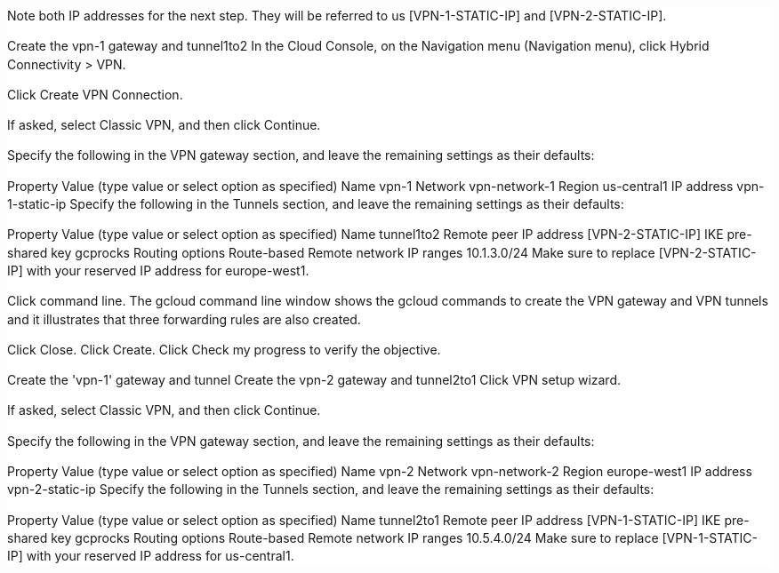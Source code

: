 Note both IP addresses for the next step. They will be referred to us [VPN-1-STATIC-IP] and [VPN-2-STATIC-IP].

Create the vpn-1 gateway and tunnel1to2
In the Cloud Console, on the Navigation menu (Navigation menu), click Hybrid Connectivity > VPN.

Click Create VPN Connection.

If asked, select Classic VPN, and then click Continue.

Specify the following in the VPN gateway section, and leave the remaining settings as their defaults:

Property	Value (type value or select option as specified)
Name	vpn-1
Network	vpn-network-1
Region	us-central1
IP address	vpn-1-static-ip
Specify the following in the Tunnels section, and leave the remaining settings as their defaults:

Property	Value (type value or select option as specified)
Name	tunnel1to2
Remote peer IP address	[VPN-2-STATIC-IP]
IKE pre-shared key	gcprocks
Routing options	Route-based
Remote network IP ranges	10.1.3.0/24
Make sure to replace [VPN-2-STATIC-IP] with your reserved IP address for europe-west1.

Click command line.
The gcloud command line window shows the gcloud commands to create the VPN gateway and VPN tunnels and it illustrates that three forwarding rules are also created.

Click Close.
Click Create.
Click Check my progress to verify the objective.

Create the 'vpn-1' gateway and tunnel
Create the vpn-2 gateway and tunnel2to1
Click VPN setup wizard.

If asked, select Classic VPN, and then click Continue.

Specify the following in the VPN gateway section, and leave the remaining settings as their defaults:

Property	Value (type value or select option as specified)
Name	vpn-2
Network	vpn-network-2
Region	europe-west1
IP address	vpn-2-static-ip
Specify the following in the Tunnels section, and leave the remaining settings as their defaults:

Property	Value (type value or select option as specified)
Name	tunnel2to1
Remote peer IP address	[VPN-1-STATIC-IP]
IKE pre-shared key	gcprocks
Routing options	Route-based
Remote network IP ranges	10.5.4.0/24
Make sure to replace [VPN-1-STATIC-IP] with your reserved IP address for us-central1.
